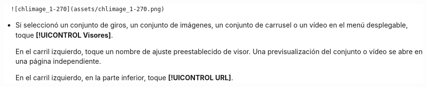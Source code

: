       ![chlimage_1-270](assets/chlimage_1-270.png)

   * Si seleccionó un conjunto de giros, un conjunto de imágenes, un conjunto de carrusel o un vídeo en el menú desplegable, toque **[!UICONTROL Visores]**.

      En el carril izquierdo, toque un nombre de ajuste preestablecido de visor. Una previsualización del conjunto o vídeo se abre en una página independiente.

      En el carril izquierdo, en la parte inferior, toque **[!UICONTROL URL]**.

